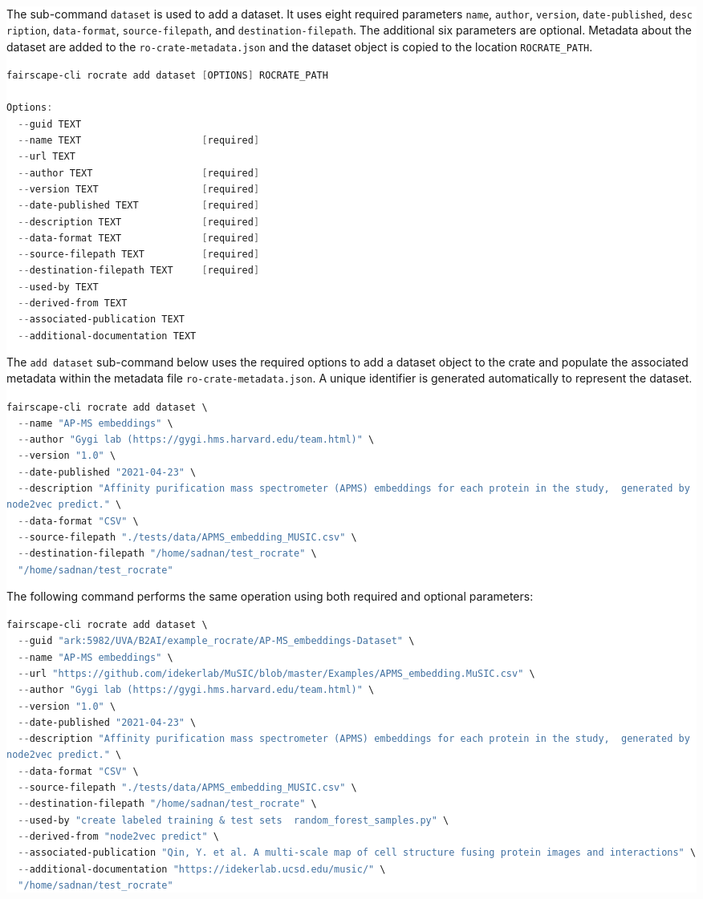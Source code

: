 The sub-command `dataset` is used to add a dataset. It uses eight required parameters `name`, `author`, `version`, `date-published`, `description`, `data-format`, `source-filepath`, and `destination-filepath`. The additional six parameters are optional. Metadata about the dataset are added to the `ro-crate-metadata.json` and the dataset object is copied to the location `ROCRATE_PATH`. 

``` powershell
fairscape-cli rocrate add dataset [OPTIONS] ROCRATE_PATH

Options:
  --guid TEXT
  --name TEXT                     [required]
  --url TEXT
  --author TEXT                   [required]
  --version TEXT                  [required]
  --date-published TEXT           [required]
  --description TEXT              [required]
  --data-format TEXT              [required]
  --source-filepath TEXT          [required]
  --destination-filepath TEXT     [required]
  --used-by TEXT
  --derived-from TEXT
  --associated-publication TEXT
  --additional-documentation TEXT
```

The `add dataset` sub-command below uses the required options to add a dataset object to the crate and populate the associated metadata within the metadata file `ro-crate-metadata.json`. A unique identifier is generated automatically to represent the dataset. 

``` powershell
fairscape-cli rocrate add dataset \
  --name "AP-MS embeddings" \
  --author "Gygi lab (https://gygi.hms.harvard.edu/team.html)" \
  --version "1.0" \
  --date-published "2021-04-23" \
  --description "Affinity purification mass spectrometer (APMS) embeddings for each protein in the study,  generated by node2vec predict." \
  --data-format "CSV" \
  --source-filepath "./tests/data/APMS_embedding_MUSIC.csv" \
  --destination-filepath "/home/sadnan/test_rocrate" \
  "/home/sadnan/test_rocrate"
```

The following command performs the same operation using both required and optional parameters:

``` powershell
fairscape-cli rocrate add dataset \
  --guid "ark:5982/UVA/B2AI/example_rocrate/AP-MS_embeddings-Dataset" \
  --name "AP-MS embeddings" \
  --url "https://github.com/idekerlab/MuSIC/blob/master/Examples/APMS_embedding.MuSIC.csv" \
  --author "Gygi lab (https://gygi.hms.harvard.edu/team.html)" \
  --version "1.0" \
  --date-published "2021-04-23" \
  --description "Affinity purification mass spectrometer (APMS) embeddings for each protein in the study,  generated by node2vec predict." \
  --data-format "CSV" \
  --source-filepath "./tests/data/APMS_embedding_MUSIC.csv" \
  --destination-filepath "/home/sadnan/test_rocrate" \
  --used-by "create labeled training & test sets  random_forest_samples.py" \
  --derived-from "node2vec predict" \
  --associated-publication "Qin, Y. et al. A multi-scale map of cell structure fusing protein images and interactions" \
  --additional-documentation "https://idekerlab.ucsd.edu/music/" \
  "/home/sadnan/test_rocrate"
```
